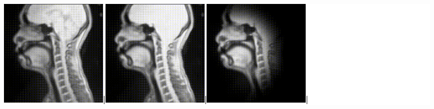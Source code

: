 <img src='./results/BLSTM/08/218_raw.gif' width='200'>|<img src='./results/BLSTM/08/218_norm.gif' width='200'>|<img src='./results/BLSTM/08/218_fil.gif' width='200'>|